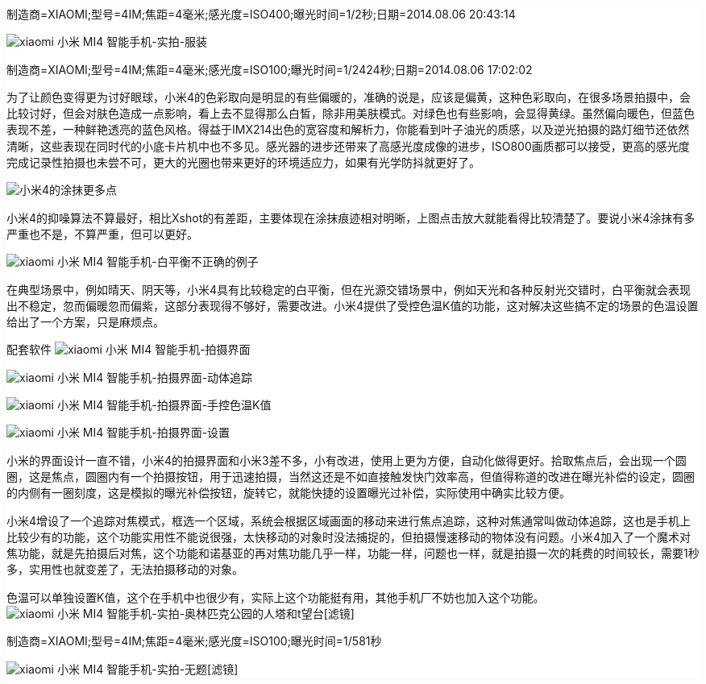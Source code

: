 制造商=XIAOMI;型号=4IM;焦距=4毫米;感光度=ISO400;曝光时间=1/2秒;日期=2014.08.06 20:43:14


![xiaomi 小米 MI4 智能手机-实拍-服装](https://images.soomal.cc/images/doc/20140807/00044765_01.webp)

制造商=XIAOMI;型号=4IM;焦距=4毫米;感光度=ISO100;曝光时间=1/2424秒;日期=2014.08.06 17:02:02


为了让颜色变得更为讨好眼球，小米4的色彩取向是明显的有些偏暖的，准确的说是，应该是偏黄，这种色彩取向，在很多场景拍摄中，会比较讨好，但会对肤色造成一点影响，看上去不显得那么白皙，除非用美肤模式。对绿色也有些影响，会显得黄绿。虽然偏向暖色，但蓝色表现不差，一种鲜艳透亮的蓝色风格。得益于IMX214出色的宽容度和解析力，你能看到叶子油光的质感，以及逆光拍摄的路灯细节还依然清晰，这些表现在同时代的小底卡片机中也不多见。感光器的进步还带来了高感光度成像的进步，ISO800画质都可以接受，更高的感光度完成记录性拍摄也未尝不可，更大的光圈也带来更好的环境适应力，如果有光学防抖就更好了。

![小米4的涂抹更多点](https://images.soomal.cc/images/doc/20140818/00045079.webp)




小米4的抑噪算法不算最好，相比Xshot的有差距，主要体现在涂抹痕迹相对明晰，上图点击放大就能看得比较清楚了。要说小米4涂抹有多严重也不是，不算严重，但可以更好。

![xiaomi 小米 MI4 智能手机-白平衡不正确的例子](https://images.soomal.cc/images/doc/20140818/00045080.webp)




在典型场景中，例如晴天、阴天等，小米4具有比较稳定的白平衡，但在光源交错场景中，例如天光和各种反射光交错时，白平衡就会表现出不稳定，忽而偏暖忽而偏紫，这部分表现得不够好，需要改进。小米4提供了受控色温K值的功能，这对解决这些搞不定的场景的色温设置给出了一个方案，只是麻烦点。

配套软件
![xiaomi 小米 MI4 智能手机-拍摄界面](https://images.soomal.cc/images/doc/20140818/00045083_01.webp)




![xiaomi 小米 MI4 智能手机-拍摄界面-动体追踪](https://images.soomal.cc/images/doc/20140818/00045084_01.webp)




![xiaomi 小米 MI4 智能手机-拍摄界面-手控色温K值](https://images.soomal.cc/images/doc/20140818/00045085_01.webp)




![xiaomi 小米 MI4 智能手机-拍摄界面-设置](https://images.soomal.cc/images/doc/20140818/00045086_01.webp)




小米的界面设计一直不错，小米4的拍摄界面和小米3差不多，小有改进，使用上更为方便，自动化做得更好。拾取焦点后，会出现一个圆圈，这是焦点，圆圈内有一个拍摄按钮，用于迅速拍摄，当然这还是不如直接触发快门效率高，但值得称道的改进在曝光补偿的设定，圆圈的内侧有一圈刻度，这是模拟的曝光补偿按钮，旋转它，就能快捷的设置曝光过补偿，实际使用中确实比较方便。

小米4增设了一个追踪对焦模式，框选一个区域，系统会根据区域画面的移动来进行焦点追踪，这种对焦通常叫做动体追踪，这也是手机上比较少有的功能，这个功能实用性不能说很强，太快移动的对象时没法捕捉的，但拍摄慢速移动的物体没有问题。小米4加入了一个魔术对焦功能，就是先拍摄后对焦，这个功能和诺基亚的再对焦功能几乎一样，功能一样，问题也一样，就是拍摄一次的耗费的时间较长，需要1秒多，实用性也就变差了，无法拍摄移动的对象。

色温可以单独设置K值，这个在手机中也很少有，实际上这个功能挺有用，其他手机厂不妨也加入这个功能。
![xiaomi 小米 MI4 智能手机-实拍-奥林匹克公园的人塔和t望台[滤镜]](https://images.soomal.cc/images/doc/20140812/00044915_01.webp)

制造商=XIAOMI;型号=4IM;焦距=4毫米;感光度=ISO100;曝光时间=1/581秒


![xiaomi 小米 MI4 智能手机-实拍-无题[滤镜]](https://images.soomal.cc/images/doc/20140812/00044930_01.webp)
